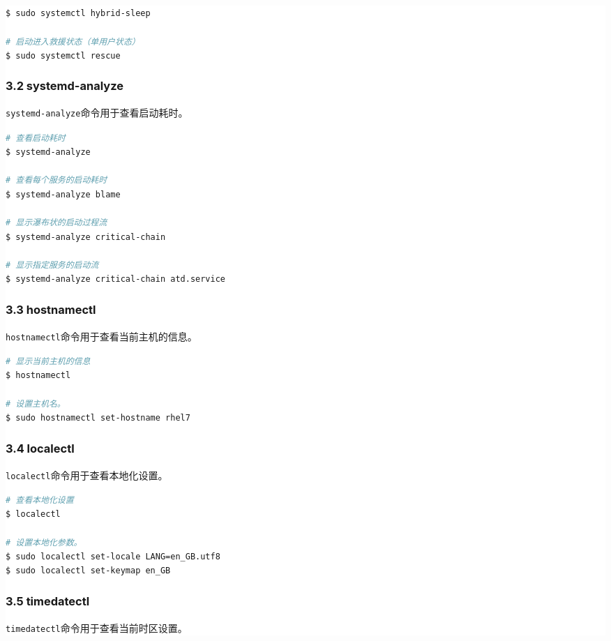```bash
$ sudo systemctl hybrid-sleep

# 启动进入救援状态（单用户状态）
$ sudo systemctl rescue
```

### 3.2 systemd-analyze

`systemd-analyze`命令用于查看启动耗时。

```bash
# 查看启动耗时
$ systemd-analyze                                                                                       

# 查看每个服务的启动耗时
$ systemd-analyze blame

# 显示瀑布状的启动过程流
$ systemd-analyze critical-chain

# 显示指定服务的启动流
$ systemd-analyze critical-chain atd.service
```

### 3.3 hostnamectl

`hostnamectl`命令用于查看当前主机的信息。

```bash
# 显示当前主机的信息
$ hostnamectl

# 设置主机名。
$ sudo hostnamectl set-hostname rhel7
```

### 3.4 localectl

`localectl`命令用于查看本地化设置。

```bash
# 查看本地化设置
$ localectl

# 设置本地化参数。
$ sudo localectl set-locale LANG=en_GB.utf8
$ sudo localectl set-keymap en_GB
```

### 3.5 timedatectl

`timedatectl`命令用于查看当前时区设置。
